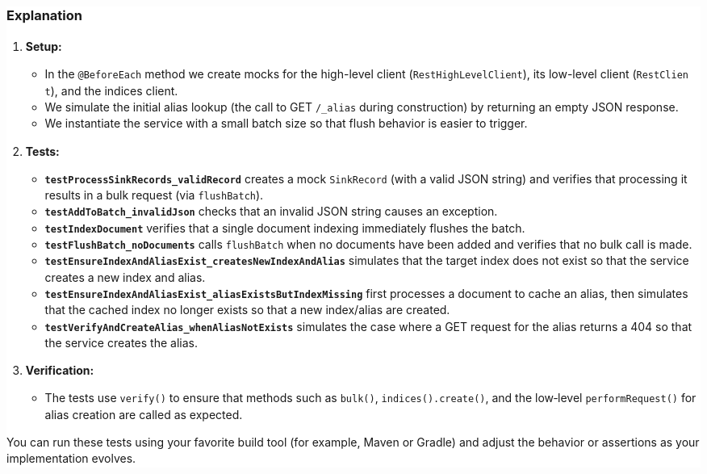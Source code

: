 
### Explanation

1. **Setup:**
   - In the `@BeforeEach` method we create mocks for the high-level client (`RestHighLevelClient`), its low-level client (`RestClient`), and the indices client.
   - We simulate the initial alias lookup (the call to GET `/_alias` during construction) by returning an empty JSON response.
   - We instantiate the service with a small batch size so that flush behavior is easier to trigger.

2. **Tests:**
   - **`testProcessSinkRecords_validRecord`** creates a mock `SinkRecord` (with a valid JSON string) and verifies that processing it results in a bulk request (via `flushBatch`).
   - **`testAddToBatch_invalidJson`** checks that an invalid JSON string causes an exception.
   - **`testIndexDocument`** verifies that a single document indexing immediately flushes the batch.
   - **`testFlushBatch_noDocuments`** calls `flushBatch` when no documents have been added and verifies that no bulk call is made.
   - **`testEnsureIndexAndAliasExist_createsNewIndexAndAlias`** simulates that the target index does not exist so that the service creates a new index and alias.
   - **`testEnsureIndexAndAliasExist_aliasExistsButIndexMissing`** first processes a document to cache an alias, then simulates that the cached index no longer exists so that a new index/alias are created.
   - **`testVerifyAndCreateAlias_whenAliasNotExists`** simulates the case where a GET request for the alias returns a 404 so that the service creates the alias.

3. **Verification:**
   - The tests use `verify()` to ensure that methods such as `bulk()`, `indices().create()`, and the low‐level `performRequest()` for alias creation are called as expected.

You can run these tests using your favorite build tool (for example, Maven or Gradle) and adjust the behavior or assertions as your implementation evolves.